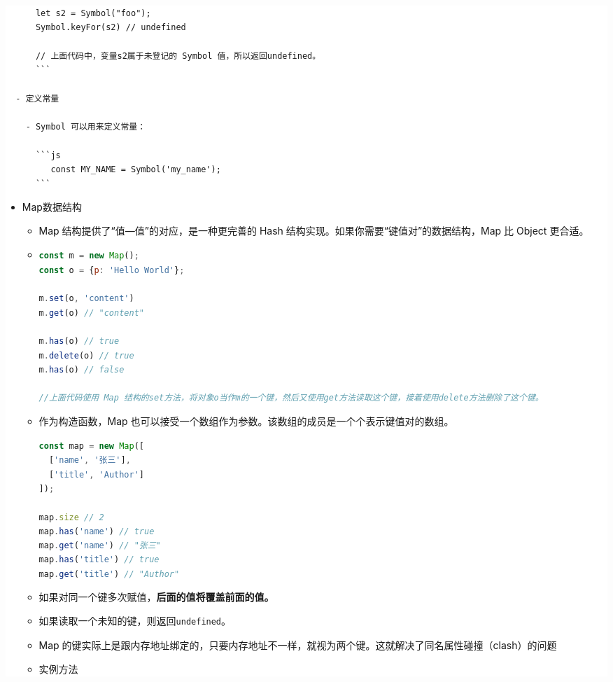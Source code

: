           let s2 = Symbol("foo");
          Symbol.keyFor(s2) // undefined
          
          // 上面代码中，变量s2属于未登记的 Symbol 值，所以返回undefined。
          ```
        
      - 定义常量
      
        - Symbol 可以用来定义常量：
      
          ```js
             const MY_NAME = Symbol('my_name');
          ```
      
  
  
  
  
  
  
  
  - Map数据结构
  
    - Map 结构提供了“值—值”的对应，是一种更完善的 Hash 结构实现。如果你需要“键值对”的数据结构，Map 比 Object 更合适。
  
    - ```js
      const m = new Map();
      const o = {p: 'Hello World'};
      
      m.set(o, 'content')
      m.get(o) // "content"
      
      m.has(o) // true
      m.delete(o) // true
      m.has(o) // false
      
      //上面代码使用 Map 结构的set方法，将对象o当作m的一个键，然后又使用get方法读取这个键，接着使用delete方法删除了这个键。
      ```
  
    - 作为构造函数，Map 也可以接受一个数组作为参数。该数组的成员是一个个表示键值对的数组。
  
      ```js
      const map = new Map([
        ['name', '张三'],
        ['title', 'Author']
      ]);
      
      map.size // 2
      map.has('name') // true
      map.get('name') // "张三"
      map.has('title') // true
      map.get('title') // "Author"
      ```
  
    - 如果对同一个键多次赋值，**后面的值将覆盖前面的值。**
  
    - 如果读取一个未知的键，则返回`undefined`。
  
    - Map 的键实际上是跟内存地址绑定的，只要内存地址不一样，就视为两个键。这就解决了同名属性碰撞（clash）的问题
  
    - 实例方法
  